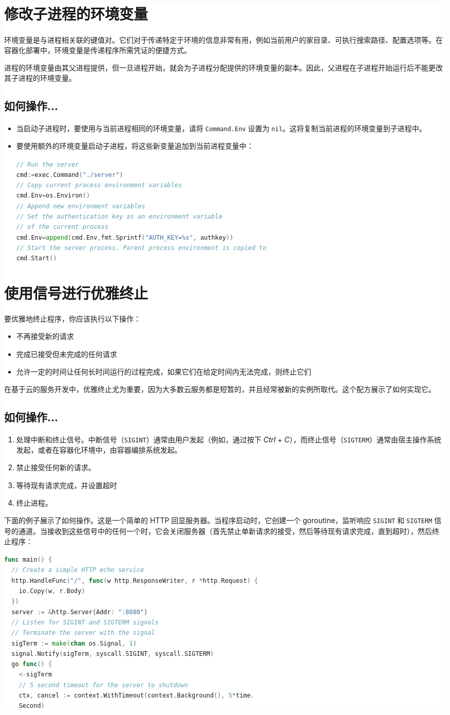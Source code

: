 # 修改子进程的环境变量

环境变量是与进程相关联的键值对。它们对于传递特定于环境的信息非常有用，例如当前用户的家目录、可执行搜索路径、配置选项等。在容器化部署中，环境变量是传递程序所需凭证的便捷方式。

进程的环境变量由其父进程提供，但一旦进程开始，就会为子进程分配提供的环境变量的副本。因此，父进程在子进程开始运行后不能更改其子进程的环境变量。

## 如何操作...

+   当启动子进程时，要使用与当前进程相同的环境变量，请将 `Command.Env` 设置为 `nil`。这将复制当前进程的环境变量到子进程中。

+   要使用额外的环境变量启动子进程，将这些新变量追加到当前进程变量中：

    ```go
    // Run the server
    cmd:=exec.Command("./server")
    // Copy current process environment variables
    cmd.Env=os.Environ()
    // Append new environment variables
    // Set the authentication key as an environment variable
    // of the current process
    cmd.Env=append(cmd.Env,fmt.Sprintf("AUTH_KEY=%s", authkey))
    // Start the server process. Parent process environment is copied to
    cmd.Start()
    ```

# 使用信号进行优雅终止

要优雅地终止程序，你应该执行以下操作：

+   不再接受新的请求

+   完成已接受但未完成的任何请求

+   允许一定的时间让任何长时间运行的过程完成，如果它们在给定时间内无法完成，则终止它们

在基于云的服务开发中，优雅终止尤为重要，因为大多数云服务都是短暂的，并且经常被新的实例所取代。这个配方展示了如何实现它。

## 如何操作...

1.  处理中断和终止信号。中断信号（`SIGINT`）通常由用户发起（例如，通过按下 *Ctrl* + *C*），而终止信号（`SIGTERM`）通常由宿主操作系统发起，或者在容器化环境中，由容器编排系统发起。

1.  禁止接受任何新的请求。

1.  等待现有请求完成，并设置超时

1.  终止进程。

下面的例子展示了如何操作。这是一个简单的 HTTP 回显服务器。当程序启动时，它创建一个 goroutine，监听响应 `SIGINT` 和 `SIGTERM` 信号的通道。当接收到这些信号中的任何一个时，它会关闭服务器（首先禁止单新请求的接受，然后等待现有请求完成，直到超时），然后终止程序：

```go
func main() {
  // Create a simple HTTP echo service
  http.HandleFunc("/", func(w http.ResponseWriter, r *http.Request) {
    io.Copy(w, r.Body)
  })
  server := &http.Server{Addr: ":8080"}
  // Listen for SIGINT and SIGTERM signals
  // Terminate the server with the signal
  sigTerm := make(chan os.Signal, 1)
  signal.Notify(sigTerm, syscall.SIGINT, syscall.SIGTERM)
  go func() {
    <-sigTerm
    // 5 second timeout for the server to shutdown
    ctx, cancel := context.WithTimeout(context.Background(), 5*time.
    Second)
```